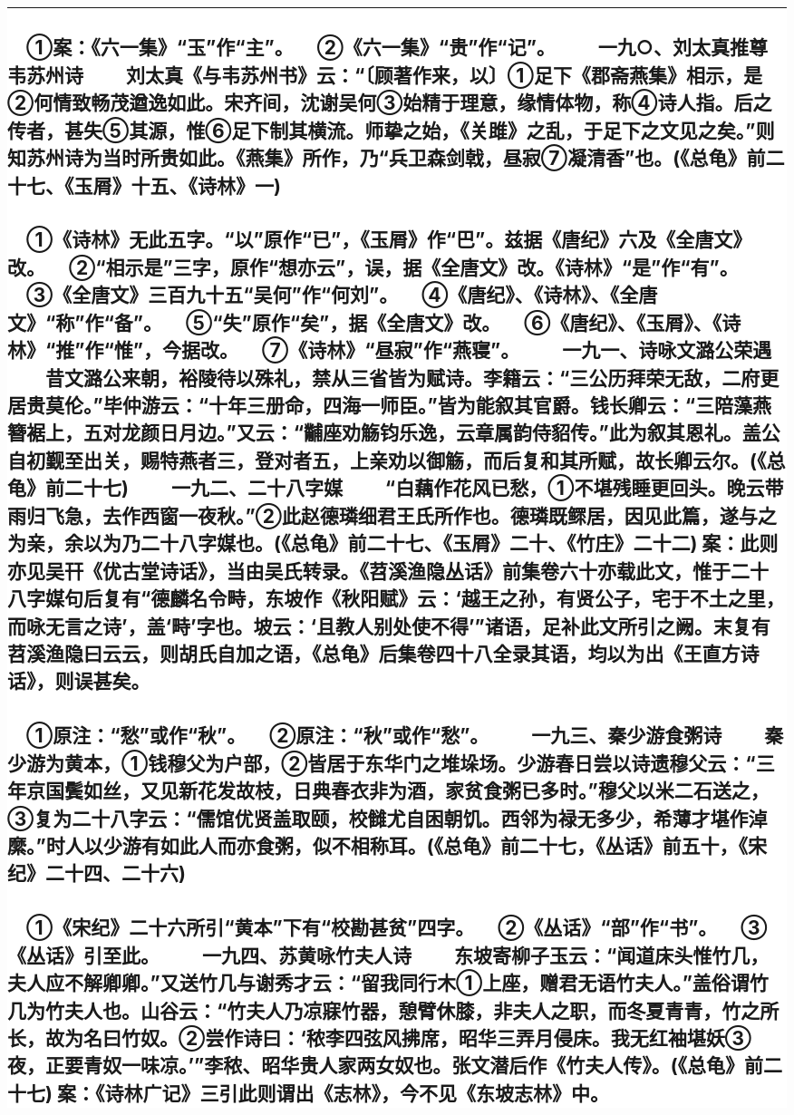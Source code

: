 ----------------
　①案：《六一集》“玉”作“主”。
　②《六一集》“贵”作“记”。 
　　一九○、刘太真推尊韦苏州诗
　　刘太真《与韦苏州书》云：“〔顾著作来，以〕①足下《郡斋燕集》相示，是②何情致畅茂遒逸如此。宋齐间，沈谢吴何③始精于理意，缘情体物，称④诗人指。后之传者，甚失⑤其源，惟⑥足下制其横流。师挚之始，《关雎》之乱，于足下之文见之矣。”则知苏州诗为当时所贵如此。《燕集》所作，乃“兵卫森剑戟，昼寂⑦凝清香”也。(《总龟》前二十七、《玉屑》十五、《诗林》一) 
----------------
　①《诗林》无此五字。“以”原作“已”，《玉屑》作“巴”。兹据《唐纪》六及《全唐文》改。
　②“相示是”三字，原作“想亦云”，误，据《全唐文》改。《诗林》“是”作“有”。
　③《全唐文》三百九十五“吴何”作“何刘”。
　④《唐纪》、《诗林》、《全唐文》“称”作“备”。
　⑤“失”原作“矣”，据《全唐文》改。
　⑥《唐纪》、《玉屑》、《诗林》“推”作“惟”，今据改。
　⑦《诗林》“昼寂”作“燕寝”。 
　　一九一、诗咏文潞公荣遇
　　昔文潞公来朝，裕陵待以殊礼，禁从三省皆为赋诗。李籍云：“三公历拜荣无敌，二府更居贵莫伦。”毕仲游云：“十年三册命，四海一师臣。”皆为能叙其官爵。钱长卿云：“三陪藻燕簪裾上，五对龙颜日月边。”又云：“黼座劝觞钧乐逸，云章属韵侍貂传。”此为叙其恩礼。盖公自初觐至出关，赐特燕者三，登对者五，上亲劝以御觞，而后复和其所赋，故长卿云尔。(《总龟》前二十七) 
　　一九二、二十八字媒
　　“白藕作花风已愁，①不堪残睡更回头。晚云带雨归飞急，去作西窗一夜秋。”②此赵德璘细君王氏所作也。德璘既鳏居，因见此篇，遂与之为亲，余以为乃二十八字媒也。(《总龟》前二十七、《玉屑》二十、《竹庄》二十二) 
案：此则亦见吴幵《优古堂诗话》，当由吴氏转录。《苕溪渔隐丛话》前集卷六十亦载此文，惟于二十八字媒句后复有“德麟名令畤，东坡作《秋阳赋》云：‘越王之孙，有贤公子，宅于不土之里，而咏无言之诗’，盖‘畤’字也。坡云：‘且教人别处使不得’”诸语，足补此文所引之阙。末复有苕溪渔隐曰云云，则胡氏自加之语，《总龟》后集卷四十八全录其语，均以为出《王直方诗话》，则误甚矣。 
----------------
　①原注：“愁”或作“秋”。
　②原注：“秋”或作“愁”。 
　　一九三、秦少游食粥诗
　　秦少游为黄本，①钱穆父为户部，②皆居于东华门之堆垛场。少游春日尝以诗遗穆父云：“三年京国鬓如丝，又见新花发故枝，日典春衣非为酒，家贫食粥已多时。”穆父以米二石送之，③复为二十八字云：“儒馆优贤盖取颐，校雠尤自困朝饥。西邻为禄无多少，希薄才堪作淖縻。”时人以少游有如此人而亦食粥，似不相称耳。(《总龟》前二十七，《丛话》前五十，《宋纪》二十四、二十六) 
----------------
　①《宋纪》二十六所引“黄本”下有“校勘甚贫”四字。
　②《丛话》“部”作“书”。
　③《丛话》引至此。 
　　一九四、苏黄咏竹夫人诗
　　东坡寄柳子玉云：“闻道床头惟竹几，夫人应不解卿卿。”又送竹几与谢秀才云：“留我同行木①上座，赠君无语竹夫人。”盖俗谓竹几为竹夫人也。山谷云：“竹夫人乃凉寐竹器，憩臂休膝，非夫人之职，而冬夏青青，竹之所长，故为名曰竹奴。②尝作诗曰：‘秾李四弦风拂席，昭华三弄月侵床。我无红袖堪妖③夜，正要青奴一味凉。’”李秾、昭华贵人家两女奴也。张文潜后作《竹夫人传》。(《总龟》前二十七) 
案：《诗林广记》三引此则谓出《志林》，今不见《东坡志林》中。 
----------------
